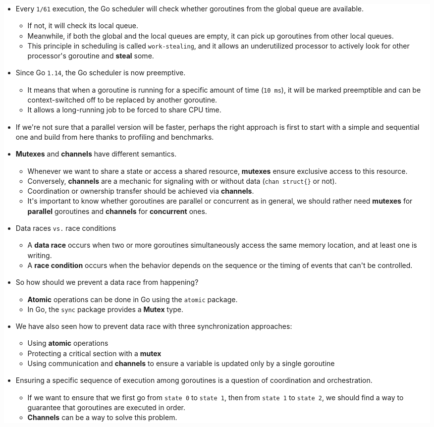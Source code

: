 * Every `1/61` execution, the Go scheduler will check
  whether goroutines from the global queue are available.
  - If not, it will check its local queue.
  - Meanwhile, if both the global and the local queues
    are empty, it can pick up goroutines from other local queues.
  - This principle in scheduling is called `work-stealing`,
    and it allows an underutilized processor to actively
    look for other processor's goroutine and **steal** some.
* Since Go `1.14`, the Go scheduler is now preemptive.
  - It means that when a goroutine is running for a specific
    amount of time (`10 ms`), it will be marked preemptible
    and can be context-switched off to be replaced by
    another goroutine.
  - It allows a long-running job to be forced to share CPU time.

* If we're not sure that a parallel version will be faster,
  perhaps the right approach is first to start with a simple
  and sequential one and build from here thanks to profiling
  and benchmarks.

* **Mutexes** and **channels** have different semantics.
  - Whenever we want to share a state or access a
    shared resource, **mutexes** ensure exclusive
    access to this resource.
  - Conversely, **channels** are a mechanic for signaling
    with or without data (`chan struct{}` or not).
  - Coordination or ownership transfer should be achieved
    via **channels**.
  - It's important to know whether goroutines are parallel
    or concurrent as in general, we should rather need
    **mutexes** for **parallel** goroutines and
    **channels** for **concurrent** ones.

* Data races `vs.` race conditions
  - A **data race** occurs when two or more goroutines
    simultaneously access the same memory location,
    and at least one is writing.
  - A **race condition** occurs when the behavior depends
    on the sequence or the timing of events that can't
    be controlled.
* So how should we prevent a data race from happening?
  - **Atomic** operations can be done in Go
    using the `atomic` package.
  - In Go, the `sync` package provides a **Mutex** type.
* We have also seen how to prevent data race with three
  synchronization approaches:
  - Using **atomic** operations
  - Protecting a critical section with a **mutex**
  - Using communication and **channels** to ensure
    a variable is updated only by a single goroutine
* Ensuring a specific sequence of execution among
  goroutines is a question of coordination and orchestration.
  - If we want to ensure that we first go from `state 0`
    to `state 1`, then from `state 1` to `state 2`, we
    should find a way to guarantee that goroutines are
    executed in order.
  - **Channels** can be a way to solve this problem.
